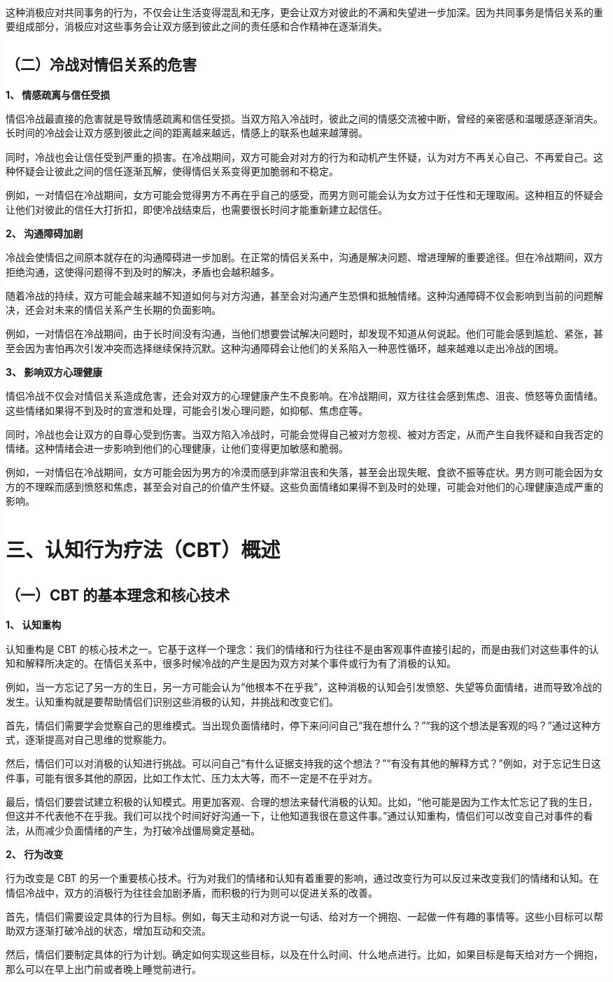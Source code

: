 这种消极应对共同事务的行为，不仅会让生活变得混乱和无序，更会让双方对彼此的不满和失望进一步加深。因为共同事务是情侣关系的重要组成部分，消极应对这些事务会让双方感到彼此之间的责任感和合作精神在逐渐消失。

## （二）冷战对情侣关系的危害

**1、 情感疏离与信任受损** 

情侣冷战最直接的危害就是导致情感疏离和信任受损。当双方陷入冷战时，彼此之间的情感交流被中断，曾经的亲密感和温暖感逐渐消失。长时间的冷战会让双方感到彼此之间的距离越来越远，情感上的联系也越来越薄弱。

同时，冷战也会让信任受到严重的损害。在冷战期间，双方可能会对对方的行为和动机产生怀疑，认为对方不再关心自己、不再爱自己。这种怀疑会让彼此之间的信任逐渐瓦解，使得情侣关系变得更加脆弱和不稳定。

例如，一对情侣在冷战期间，女方可能会觉得男方不再在乎自己的感受，而男方则可能会认为女方过于任性和无理取闹。这种相互的怀疑会让他们对彼此的信任大打折扣，即使冷战结束后，也需要很长时间才能重新建立起信任。

**2、 沟通障碍加剧** 

冷战会使情侣之间原本就存在的沟通障碍进一步加剧。在正常的情侣关系中，沟通是解决问题、增进理解的重要途径。但在冷战期间，双方拒绝沟通，这使得问题得不到及时的解决，矛盾也会越积越多。

随着冷战的持续，双方可能会越来越不知道如何与对方沟通，甚至会对沟通产生恐惧和抵触情绪。这种沟通障碍不仅会影响到当前的问题解决，还会对未来的情侣关系产生长期的负面影响。

例如，一对情侣在冷战期间，由于长时间没有沟通，当他们想要尝试解决问题时，却发现不知道从何说起。他们可能会感到尴尬、紧张，甚至会因为害怕再次引发冲突而选择继续保持沉默。这种沟通障碍会让他们的关系陷入一种恶性循环，越来越难以走出冷战的困境。

**3、 影响双方心理健康** 

情侣冷战不仅会对情侣关系造成危害，还会对双方的心理健康产生不良影响。在冷战期间，双方往往会感到焦虑、沮丧、愤怒等负面情绪。这些情绪如果得不到及时的宣泄和处理，可能会引发心理问题，如抑郁、焦虑症等。

同时，冷战也会让双方的自尊心受到伤害。当双方陷入冷战时，可能会觉得自己被对方忽视、被对方否定，从而产生自我怀疑和自我否定的情绪。这种情绪会进一步影响到他们的心理健康，让他们变得更加敏感和脆弱。

例如，一对情侣在冷战期间，女方可能会因为男方的冷漠而感到非常沮丧和失落，甚至会出现失眠、食欲不振等症状。男方则可能会因为女方的不理睬而感到愤怒和焦虑，甚至会对自己的价值产生怀疑。这些负面情绪如果得不到及时的处理，可能会对他们的心理健康造成严重的影响。

# 三、认知行为疗法（CBT）概述

## （一）CBT 的基本理念和核心技术

**1、 认知重构** 

认知重构是 CBT 的核心技术之一。它基于这样一个理念：我们的情绪和行为往往不是由客观事件直接引起的，而是由我们对这些事件的认知和解释所决定的。在情侣关系中，很多时候冷战的产生是因为双方对某个事件或行为有了消极的认知。

例如，当一方忘记了另一方的生日，另一方可能会认为“他根本不在乎我”，这种消极的认知会引发愤怒、失望等负面情绪，进而导致冷战的发生。认知重构就是要帮助情侣们识别这些消极的认知，并挑战和改变它们。

首先，情侣们需要学会觉察自己的思维模式。当出现负面情绪时，停下来问问自己“我在想什么？”“我的这个想法是客观的吗？”通过这种方式，逐渐提高对自己思维的觉察能力。

然后，情侣们可以对消极的认知进行挑战。可以问自己“有什么证据支持我的这个想法？”“有没有其他的解释方式？”例如，对于忘记生日这件事，可能有很多其他的原因，比如工作太忙、压力太大等，而不一定是不在乎对方。

最后，情侣们要尝试建立积极的认知模式。用更加客观、合理的想法来替代消极的认知。比如，“他可能是因为工作太忙忘记了我的生日，但这并不代表他不在乎我。我们可以找个时间好好沟通一下，让他知道我很在意这件事。”通过认知重构，情侣们可以改变自己对事件的看法，从而减少负面情绪的产生，为打破冷战僵局奠定基础。

**2、 行为改变** 

行为改变是 CBT 的另一个重要核心技术。行为对我们的情绪和认知有着重要的影响，通过改变行为可以反过来改变我们的情绪和认知。在情侣冷战中，双方的消极行为往往会加剧矛盾，而积极的行为则可以促进关系的改善。

首先，情侣们需要设定具体的行为目标。例如，每天主动和对方说一句话、给对方一个拥抱、一起做一件有趣的事情等。这些小目标可以帮助双方逐渐打破冷战的状态，增加互动和交流。

然后，情侣们要制定具体的行为计划。确定如何实现这些目标，以及在什么时间、什么地点进行。比如，如果目标是每天给对方一个拥抱，那么可以在早上出门前或者晚上睡觉前进行。
